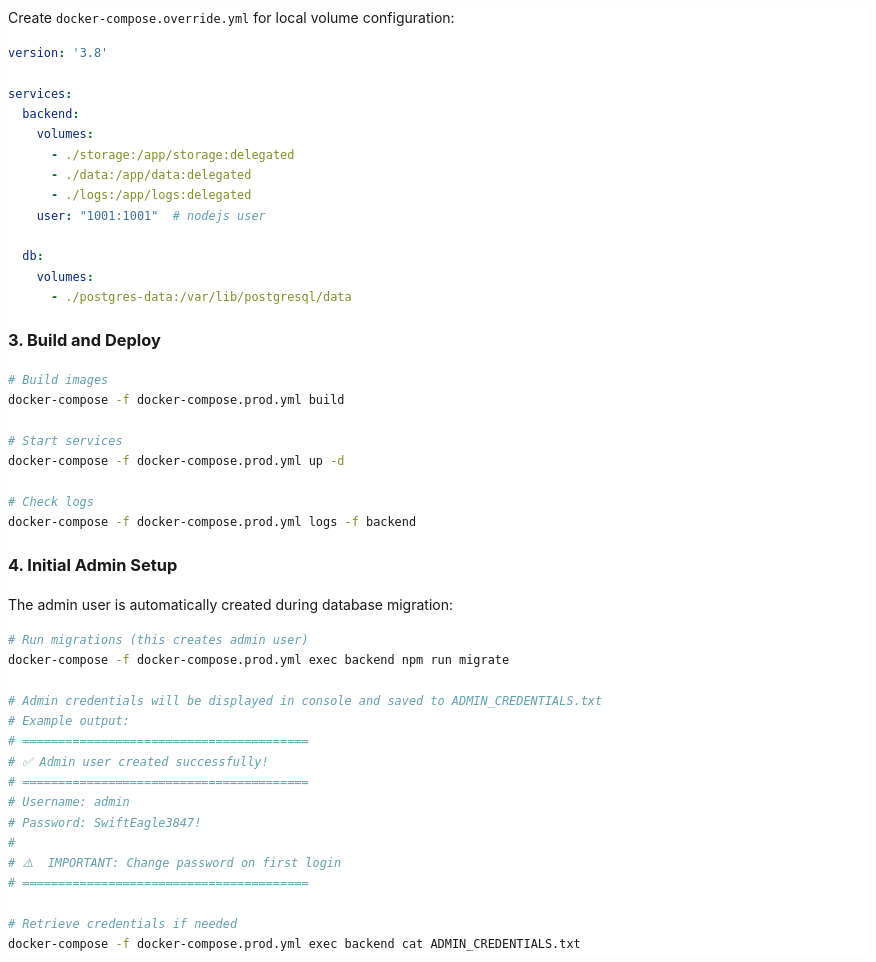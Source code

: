 Create `docker-compose.override.yml` for local volume configuration:

```yaml
version: '3.8'

services:
  backend:
    volumes:
      - ./storage:/app/storage:delegated
      - ./data:/app/data:delegated
      - ./logs:/app/logs:delegated
    user: "1001:1001"  # nodejs user

  db:
    volumes:
      - ./postgres-data:/var/lib/postgresql/data
```

### 3. Build and Deploy

```bash
# Build images
docker-compose -f docker-compose.prod.yml build

# Start services
docker-compose -f docker-compose.prod.yml up -d

# Check logs
docker-compose -f docker-compose.prod.yml logs -f backend
```

### 4. Initial Admin Setup

The admin user is automatically created during database migration:

```bash
# Run migrations (this creates admin user)
docker-compose -f docker-compose.prod.yml exec backend npm run migrate

# Admin credentials will be displayed in console and saved to ADMIN_CREDENTIALS.txt
# Example output:
# ========================================
# ✅ Admin user created successfully!
# ========================================
# Username: admin
# Password: SwiftEagle3847!
# 
# ⚠️  IMPORTANT: Change password on first login
# ========================================

# Retrieve credentials if needed
docker-compose -f docker-compose.prod.yml exec backend cat ADMIN_CREDENTIALS.txt
```
